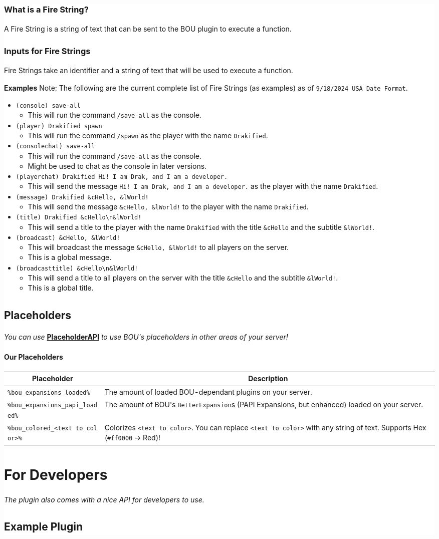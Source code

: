### What is a Fire String?
A Fire String is a string of text that can be sent to the BOU plugin to execute a function.

### Inputs for Fire Strings
Fire Strings take an identifier and a string of text that will be used to execute a function.

**Examples**
Note: The following are the current complete list of Fire Strings (as examples) as of `9/18/2024 USA Date Format`.
- `(console) save-all`
    - This will run the command `/save-all` as the console.
- `(player) Drakified spawn`
    - This will run the command `/spawn` as the player with the name `Drakified`.
- `(consolechat) save-all`
    - This will run the command `/save-all` as the console.
    - Might be used to chat as the console in later versions.
- `(playerchat) Drakified Hi! I am Drak, and I am a developer.`
  - This will send the message `Hi! I am Drak, and I am a developer.` as the player with the name `Drakified`.
- `(message) Drakified &cHello, &lWorld!`
    - This will send the message `&cHello, &lWorld!` to the player with the name `Drakified`.
- `(title) Drakified &cHello\n&lWorld!`
    - This will send a title to the player with the name `Drakified` with the title `&cHello` and the subtitle `&lWorld!`.
- `(broadcast) &cHello, &lWorld!`
  - This will broadcast the message `&cHello, &lWorld!` to all players on the server.
  - This is a global message.
- `(broadcasttitle) &cHello\n&lWorld!`
  - This will send a title to all players on the server with the title `&cHello` and the subtitle `&lWorld!`.
  - This is a global title.

## Placeholders
*You can use* [**PlaceholderAPI**](https://www.spigotmc.org/resources/6245/) *to use BOU's placeholders in other areas of your server!*
#### Our Placeholders
| Placeholder                     | Description                                                                                                              |
|---------------------------------|--------------------------------------------------------------------------------------------------------------------------|
| `%bou_expansions_loaded%`       | The amount of loaded BOU-dependant plugins on your server.                                                               |
| `%bou_expansions_papi_loaded%`  | The amount of BOU's `BetterExpansion`s (PAPI Expansions, but enhanced) loaded on your server.                            |
| `%bou_colored_<text to color>%` | Colorizes `<text to color>`. You can replace `<text to color>` with any string of text. Supports Hex (`#ff0000` -> Red)! |

# For Developers

*The plugin also comes with a nice API for developers to use.*

## Example Plugin
